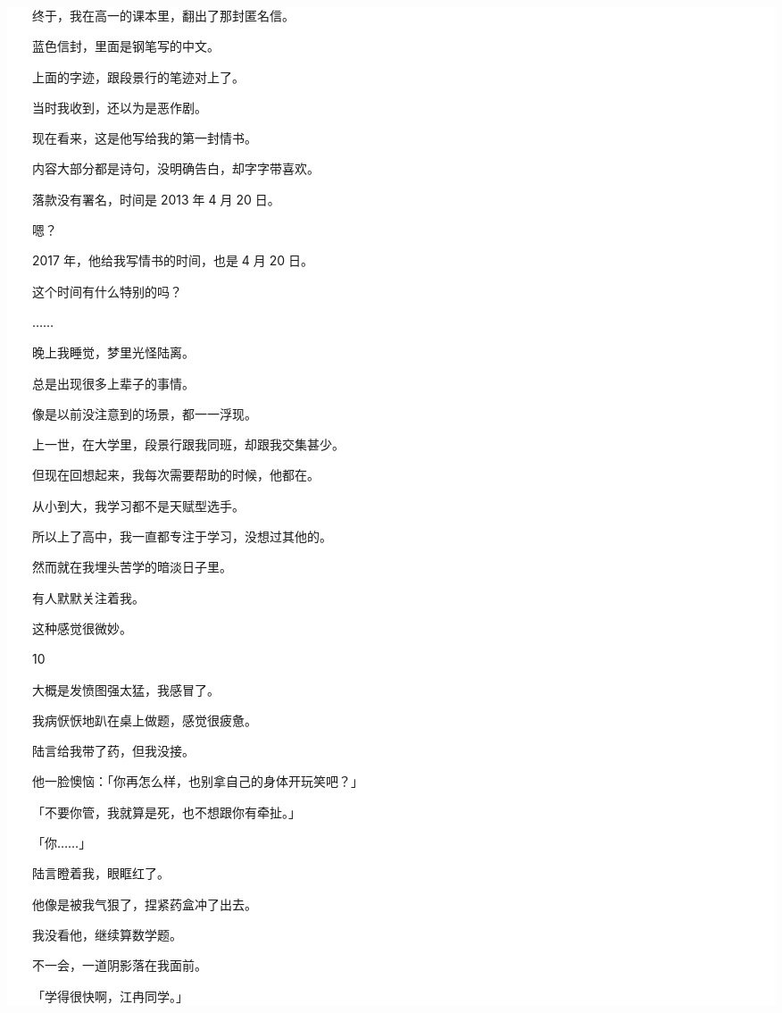 &emsp;&emsp;终于，我在高一的课本里，翻出了那封匿名信。  
  
&emsp;&emsp;蓝色信封，里面是钢笔写的中文。  
  
&emsp;&emsp;上面的字迹，跟段景行的笔迹对上了。  
  
&emsp;&emsp;当时我收到，还以为是恶作剧。  
  
&emsp;&emsp;现在看来，这是他写给我的第一封情书。  
  
&emsp;&emsp;内容大部分都是诗句，没明确告白，却字字带喜欢。  
  
&emsp;&emsp;落款没有署名，时间是 2013 年 4 月 20 日。  
  
&emsp;&emsp;嗯？  
  
&emsp;&emsp;2017 年，他给我写情书的时间，也是 4 月 20 日。  
  
&emsp;&emsp;这个时间有什么特别的吗？  
  
&emsp;&emsp;……  
  
&emsp;&emsp;晚上我睡觉，梦里光怪陆离。  
  
&emsp;&emsp;总是出现很多上辈子的事情。  
  
&emsp;&emsp;像是以前没注意到的场景，都一一浮现。  
  
&emsp;&emsp;上一世，在大学里，段景行跟我同班，却跟我交集甚少。  
  
&emsp;&emsp;但现在回想起来，我每次需要帮助的时候，他都在。  
  
&emsp;&emsp;从小到大，我学习都不是天赋型选手。  
  
&emsp;&emsp;所以上了高中，我一直都专注于学习，没想过其他的。  
  
&emsp;&emsp;然而就在我埋头苦学的暗淡日子里。  
  
&emsp;&emsp;有人默默关注着我。  
  
&emsp;&emsp;这种感觉很微妙。  
  
&emsp;&emsp;10  
  
&emsp;&emsp;大概是发愤图强太猛，我感冒了。  
  
&emsp;&emsp;我病恹恹地趴在桌上做题，感觉很疲惫。  
  
&emsp;&emsp;陆言给我带了药，但我没接。  
  
&emsp;&emsp;他一脸懊恼：「你再怎么样，也别拿自己的身体开玩笑吧？」  
  
&emsp;&emsp;「不要你管，我就算是死，也不想跟你有牵扯。」  
  
&emsp;&emsp;「你……」  
  
&emsp;&emsp;陆言瞪着我，眼眶红了。  
  
&emsp;&emsp;他像是被我气狠了，捏紧药盒冲了出去。  
  
&emsp;&emsp;我没看他，继续算数学题。  
  
&emsp;&emsp;不一会，一道阴影落在我面前。  
  
&emsp;&emsp;「学得很快啊，江冉同学。」  
  